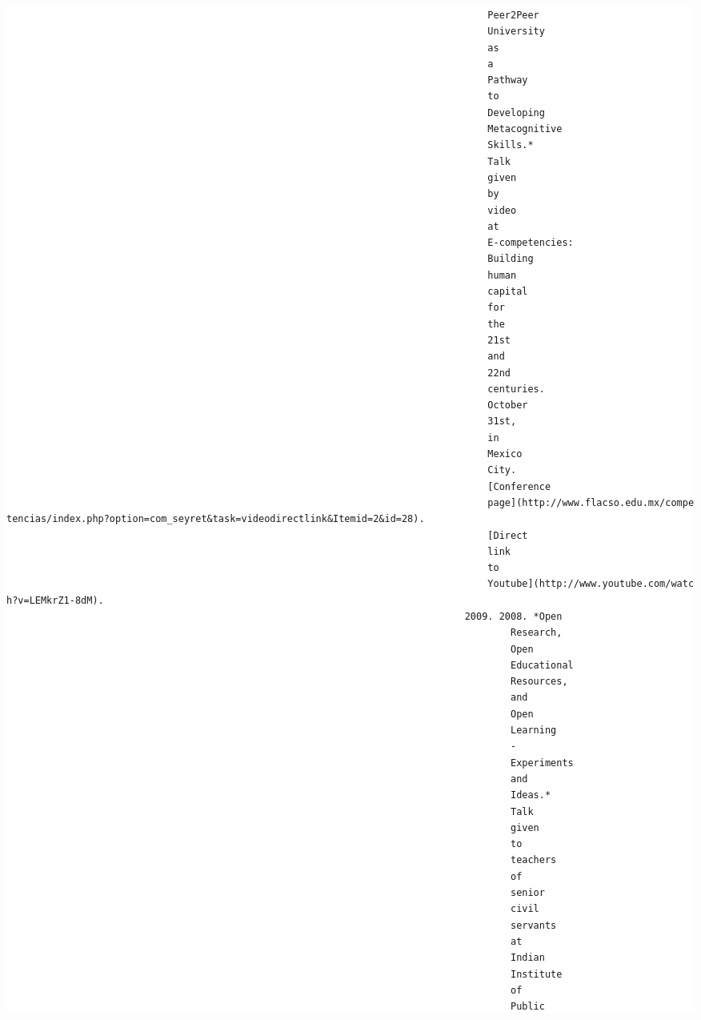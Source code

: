                                                                                         Peer2Peer
                                                                                        University
                                                                                        as
                                                                                        a
                                                                                        Pathway
                                                                                        to
                                                                                        Developing
                                                                                        Metacognitive
                                                                                        Skills.*
                                                                                        Talk
                                                                                        given
                                                                                        by
                                                                                        video
                                                                                        at
                                                                                        E-competencies:
                                                                                        Building
                                                                                        human
                                                                                        capital
                                                                                        for
                                                                                        the
                                                                                        21st
                                                                                        and
                                                                                        22nd
                                                                                        centuries.
                                                                                        October
                                                                                        31st,
                                                                                        in
                                                                                        Mexico
                                                                                        City.
                                                                                        [Conference
                                                                                        page](http://www.flacso.edu.mx/competencias/index.php?option=com_seyret&task=videodirectlink&Itemid=2&id=28).
                                                                                        [Direct
                                                                                        link
                                                                                        to
                                                                                        Youtube](http://www.youtube.com/watch?v=LEMkrZ1-8dM).
                                                                                    2009. 2008. *Open
                                                                                            Research,
                                                                                            Open
                                                                                            Educational
                                                                                            Resources,
                                                                                            and
                                                                                            Open
                                                                                            Learning
                                                                                            -
                                                                                            Experiments
                                                                                            and
                                                                                            Ideas.*
                                                                                            Talk
                                                                                            given
                                                                                            to
                                                                                            teachers
                                                                                            of
                                                                                            senior
                                                                                            civil
                                                                                            servants
                                                                                            at
                                                                                            Indian
                                                                                            Institute
                                                                                            of
                                                                                            Public
